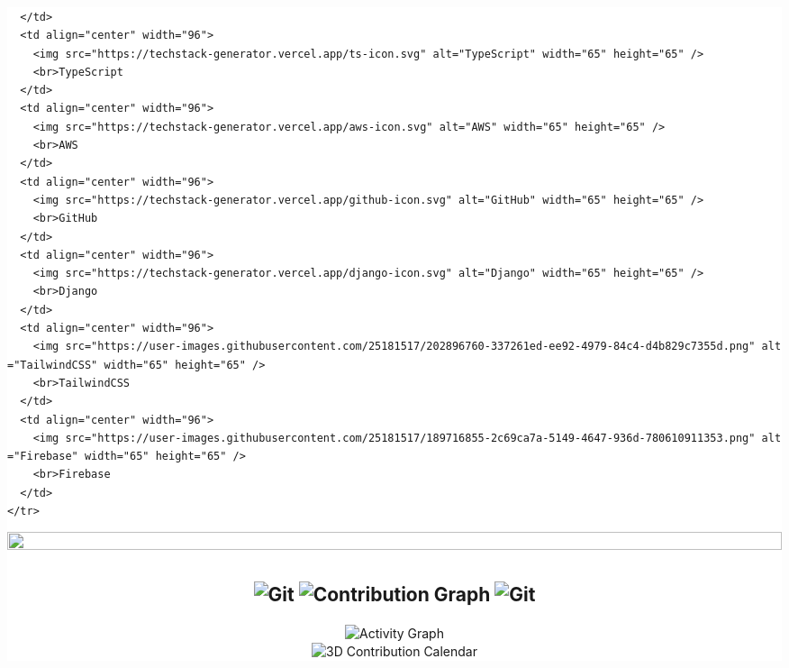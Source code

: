       </td>
      <td align="center" width="96">
        <img src="https://techstack-generator.vercel.app/ts-icon.svg" alt="TypeScript" width="65" height="65" />
        <br>TypeScript
      </td>
      <td align="center" width="96">
        <img src="https://techstack-generator.vercel.app/aws-icon.svg" alt="AWS" width="65" height="65" />
        <br>AWS
      </td>
      <td align="center" width="96">
        <img src="https://techstack-generator.vercel.app/github-icon.svg" alt="GitHub" width="65" height="65" />
        <br>GitHub
      </td>
      <td align="center" width="96">
        <img src="https://techstack-generator.vercel.app/django-icon.svg" alt="Django" width="65" height="65" />
        <br>Django
      </td>
      <td align="center" width="96">
        <img src="https://user-images.githubusercontent.com/25181517/202896760-337261ed-ee92-4979-84c4-d4b829c7355d.png" alt="TailwindCSS" width="65" height="65" />
        <br>TailwindCSS
      </td>
      <td align="center" width="96">
        <img src="https://user-images.githubusercontent.com/25181517/189716855-2c69ca7a-5149-4647-936d-780610911353.png" alt="Firebase" width="65" height="65" />
        <br>Firebase
      </td>
    </tr>
  </table>
</div>


<div align="center">
  <img src="https://i.imgur.com/dBaSKWF.gif" height="20" width="100%">
  <h2>
    <img src="https://media.giphy.com/media/W5eoZHPpUx9sapR0eu/giphy.gif" width="30px" alt="Git"/>
    <img src="https://fontmeme.com/permalink/230913/c488d9a8bf4c8e3b2c75e8c10a2f75a9.png" alt="Contribution Graph" height="40">
    <img src="https://media.giphy.com/media/W5eoZHPpUx9sapR0eu/giphy.gif" width="30px" alt="Git"/>
  </h2>
</div>


<div align="center">
  <img src="https://github-readme-activity-graph.vercel.app/graph?username=Techlead-ANKAN&bg_color=0D1117&color=00FFFF&line=8A2BE2&point=FFFFFF&area=true&area_color=8A2BE2&hide_border=true&radius=16" width="95%" alt="Activity Graph">
  
  <br>
  <img src="./profile-3d-contrib/profile-night-rainbow.svg" width="95%" alt="3D Contribution Calendar">
</div>
